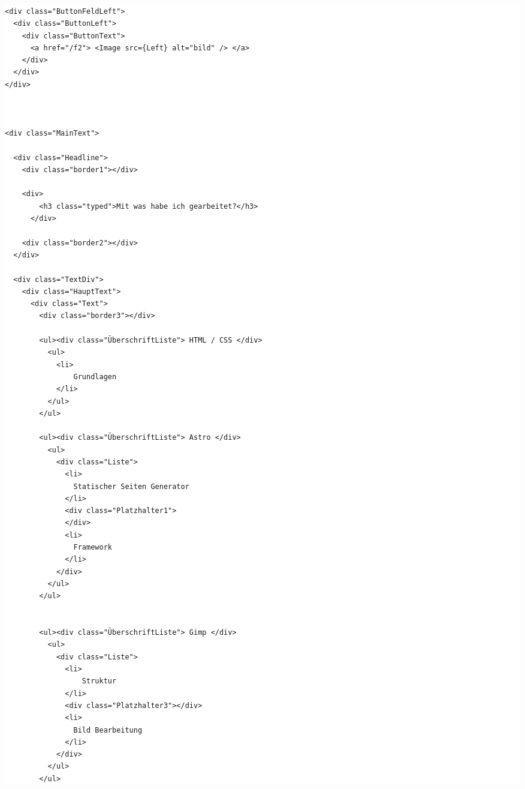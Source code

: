 <MainLayout title="folie2">


  <div class="MainDiv">

    <div class="ButtonFeldLeft">
      <div class="ButtonLeft">
        <div class="ButtonText">
          <a href="/f2"> <Image src={Left} alt="bild" /> </a>
        </div>
      </div>
    </div>

   

    <div class="MainText">
      
      <div class="Headline">
        <div class="border1"></div>

        <div>
            <h3 class="typed">Mit was habe ich gearbeitet?</h3>
          </div>

        <div class="border2"></div>
      </div>

      <div class="TextDiv">
        <div class="HauptText">
          <div class="Text">
            <div class="border3"></div>

            <ul><div class="ÜberschriftListe"> HTML / CSS </div>
              <ul>
                <li>
                    Grundlagen
                </li>
              </ul>
            </ul>
            
            <ul><div class="ÜberschriftListe"> Astro </div>
              <ul>
                <div class="Liste">
                  <li>
                    Statischer Seiten Generator
                  </li>
                  <div class="Platzhalter1">
                  </div>
                  <li>
                    Framework
                  </li>
                </div>
              </ul>
            </ul>

      
            <ul><div class="ÜberschriftListe"> Gimp </div>
              <ul>
                <div class="Liste">
                  <li>
                      Struktur
                  </li>
                  <div class="Platzhalter3"></div>
                  <li>
                    Bild Bearbeitung
                  </li>
                </div>
              </ul>
            </ul>
